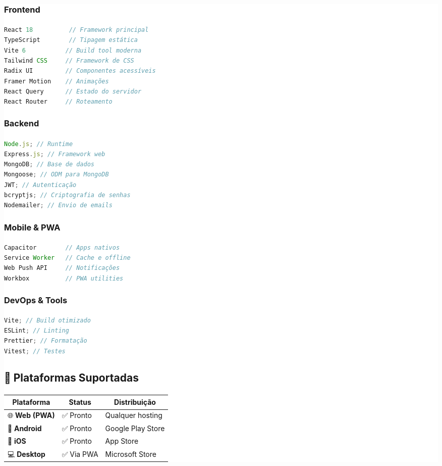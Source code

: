 ### **Frontend**

```typescript
React 18          // Framework principal
TypeScript        // Tipagem estática
Vite 6           // Build tool moderna
Tailwind CSS     // Framework de CSS
Radix UI         // Componentes acessíveis
Framer Motion    // Animações
React Query      // Estado do servidor
React Router     // Roteamento
```

### **Backend**

```javascript
Node.js; // Runtime
Express.js; // Framework web
MongoDB; // Base de dados
Mongoose; // ODM para MongoDB
JWT; // Autenticação
bcryptjs; // Criptografia de senhas
Nodemailer; // Envio de emails
```

### **Mobile & PWA**

```javascript
Capacitor        // Apps nativos
Service Worker   // Cache e offline
Web Push API     // Notificações
Workbox          // PWA utilities
```

### **DevOps & Tools**

```javascript
Vite; // Build otimizado
ESLint; // Linting
Prettier; // Formatação
Vitest; // Testes
```

## 📱 Plataformas Suportadas

| Plataforma       | Status     | Distribuição      |
| ---------------- | ---------- | ----------------- |
| 🌐 **Web (PWA)** | ✅ Pronto  | Qualquer hosting  |
| 🤖 **Android**   | ✅ Pronto  | Google Play Store |
| 🍎 **iOS**       | ✅ Pronto  | App Store         |
| 💻 **Desktop**   | ✅ Via PWA | Microsoft Store   |
